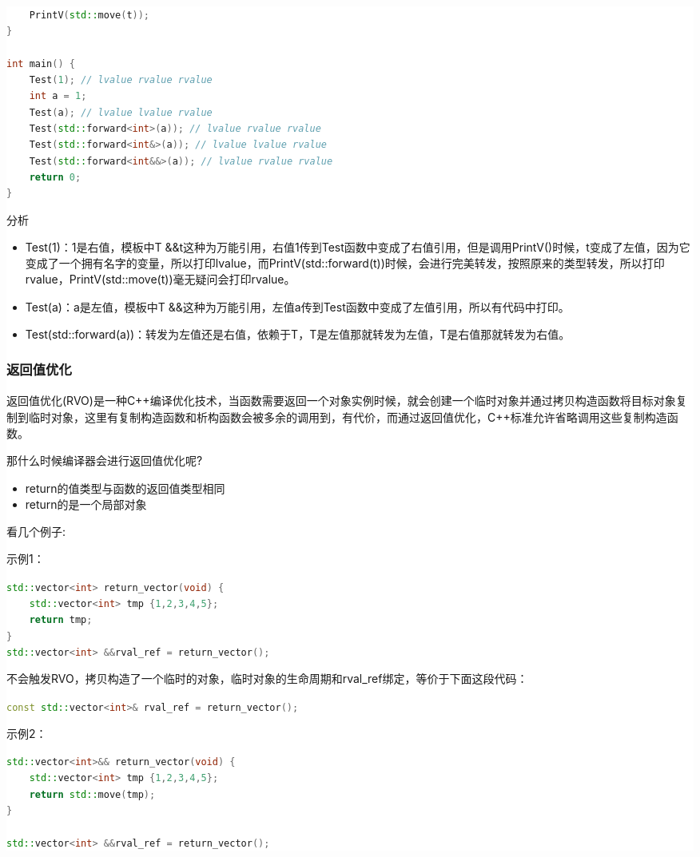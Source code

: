 ```c++
    PrintV(std::move(t));
}

int main() {
    Test(1); // lvalue rvalue rvalue
    int a = 1;
    Test(a); // lvalue lvalue rvalue
    Test(std::forward<int>(a)); // lvalue rvalue rvalue
    Test(std::forward<int&>(a)); // lvalue lvalue rvalue
    Test(std::forward<int&&>(a)); // lvalue rvalue rvalue
    return 0;
}
```

分析

- Test(1)：1是右值，模板中T &&t这种为万能引用，右值1传到Test函数中变成了右值引用，但是调用PrintV()时候，t变成了左值，因为它变成了一个拥有名字的变量，所以打印lvalue，而PrintV(std::forward<T>(t))时候，会进行完美转发，按照原来的类型转发，所以打印rvalue，PrintV(std::move(t))毫无疑问会打印rvalue。
- Test(a)：a是左值，模板中T &&这种为万能引用，左值a传到Test函数中变成了左值引用，所以有代码中打印。

- Test(std::forward<T>(a))：转发为左值还是右值，依赖于T，T是左值那就转发为左值，T是右值那就转发为右值。

### 返回值优化

返回值优化(RVO)是一种C++编译优化技术，当函数需要返回一个对象实例时候，就会创建一个临时对象并通过拷贝构造函数将目标对象复制到临时对象，这里有复制构造函数和析构函数会被多余的调用到，有代价，而通过返回值优化，C++标准允许省略调用这些复制构造函数。

那什么时候编译器会进行返回值优化呢?

- return的值类型与函数的返回值类型相同
- return的是一个局部对象

看几个例子:

示例1：

```c++
std::vector<int> return_vector(void) {
    std::vector<int> tmp {1,2,3,4,5};
    return tmp;
}
std::vector<int> &&rval_ref = return_vector();
```

不会触发RVO，拷贝构造了一个临时的对象，临时对象的生命周期和rval_ref绑定，等价于下面这段代码：

```c++
const std::vector<int>& rval_ref = return_vector();
```

示例2：

```c++
std::vector<int>&& return_vector(void) {
    std::vector<int> tmp {1,2,3,4,5};
    return std::move(tmp);
}

std::vector<int> &&rval_ref = return_vector();
```
